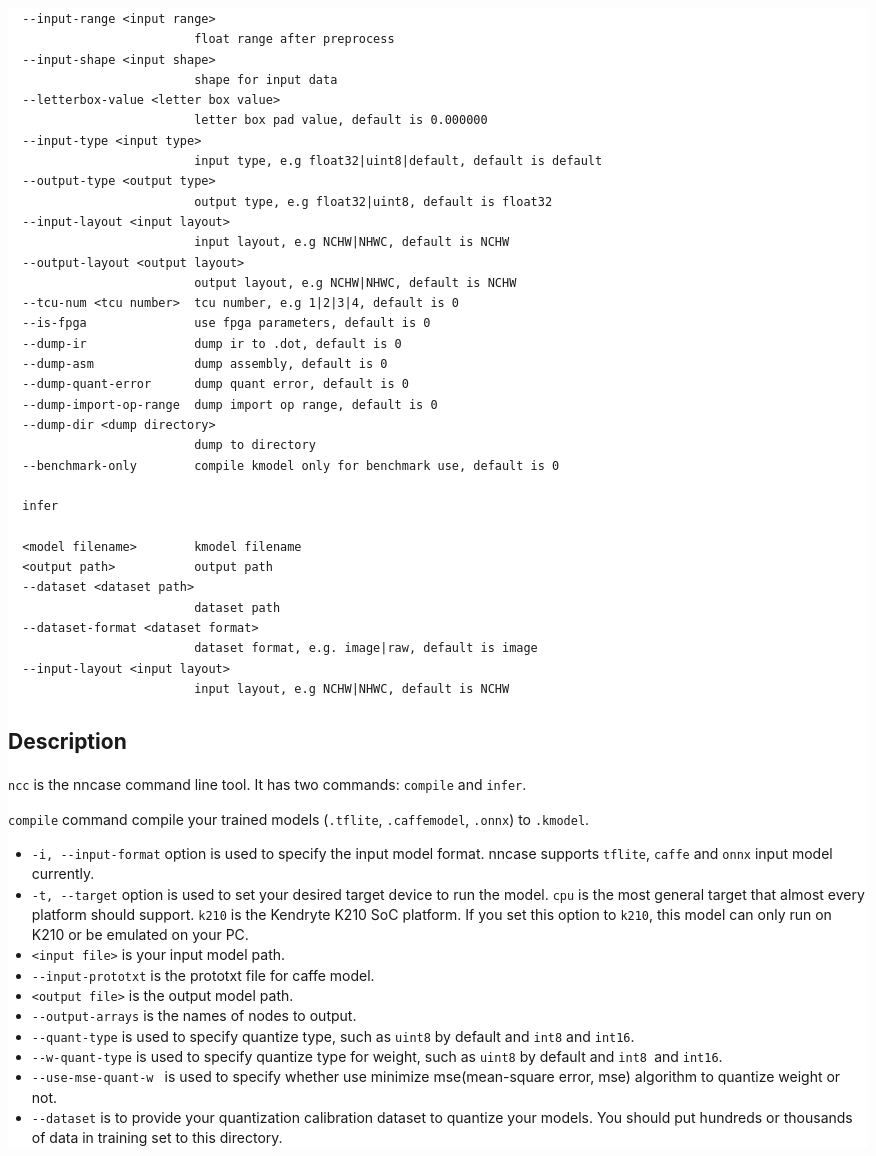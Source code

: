 ```shell
  --input-range <input range>
                          float range after preprocess
  --input-shape <input shape>
                          shape for input data
  --letterbox-value <letter box value>
                          letter box pad value, default is 0.000000
  --input-type <input type>
                          input type, e.g float32|uint8|default, default is default
  --output-type <output type>
                          output type, e.g float32|uint8, default is float32
  --input-layout <input layout>
                          input layout, e.g NCHW|NHWC, default is NCHW
  --output-layout <output layout>
                          output layout, e.g NCHW|NHWC, default is NCHW
  --tcu-num <tcu number>  tcu number, e.g 1|2|3|4, default is 0
  --is-fpga               use fpga parameters, default is 0
  --dump-ir               dump ir to .dot, default is 0
  --dump-asm              dump assembly, default is 0
  --dump-quant-error      dump quant error, default is 0
  --dump-import-op-range  dump import op range, default is 0
  --dump-dir <dump directory>
                          dump to directory
  --benchmark-only        compile kmodel only for benchmark use, default is 0

  infer

  <model filename>        kmodel filename
  <output path>           output path
  --dataset <dataset path>
                          dataset path
  --dataset-format <dataset format>
                          dataset format, e.g. image|raw, default is image
  --input-layout <input layout>
                          input layout, e.g NCHW|NHWC, default is NCHW
```

## Description

`ncc` is the nncase command line tool. It has two commands: `compile` and `infer`.

`compile` command compile your trained models (`.tflite`, `.caffemodel`, `.onnx`) to `.kmodel`.

- `-i, --input-format` option is used to specify the input model format. nncase supports `tflite`, `caffe` and `onnx` input model currently.
- `-t, --target` option is used to set your desired target device to run the model. `cpu` is the most general target that almost every platform should support. `k210` is the Kendryte K210 SoC platform. If you set this option to `k210`, this model can only run on K210 or be emulated on your PC.
- `<input file>` is your input model path.
- `--input-prototxt` is the prototxt file for caffe model.
- `<output file>` is the output model path.
- `--output-arrays` is the names of nodes to output.
- `--quant-type` is used to specify quantize type, such as `uint8` by default and `int8` and `int16`.
- `--w-quant-type` is used to specify quantize type for weight, such as `uint8` by default and `int8 `and `int16`.
- `--use-mse-quant-w ` is used to specify whether use minimize mse(mean-square error, mse) algorithm to quantize weight or not.
- `--dataset` is to provide your quantization calibration dataset to quantize your models. You should put hundreds or thousands of data in training set to this directory.